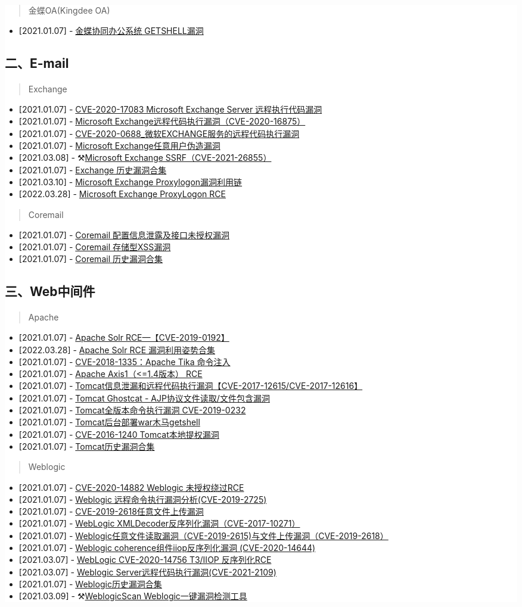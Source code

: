 > 金蝶OA(Kingdee OA)

* [2021.01.07] - [金蝶协同办公系统 GETSHELL漏洞](https://www.seebug.org/vuldb/ssvid-93826)


## 二、E-mail

> Exchange

* [2021.01.07] - [CVE-2020-17083 Microsoft Exchange Server 远程执行代码漏洞](https://srcincite.io/advisories/src-2020-0025/)
* [2021.01.07] - [Microsoft Exchange远程代码执行漏洞（CVE-2020-16875）](https://github.com/rapid7/metasploit-framework/pull/14126)
* [2021.01.07] - [CVE-2020-0688_微软EXCHANGE服务的远程代码执行漏洞](https://xz.aliyun.com/t/7321)
* [2021.01.07] - [Microsoft Exchange任意用户伪造漏洞](https://xz.aliyun.com/t/3670)
* [2021.03.08] - ⚒️[Microsoft Exchange SSRF（CVE-2021-26855）](https://github.com/GreyOrder/CVE-2021-26855)
* [2021.01.07] - [Exchange 历史漏洞合集](https://sploitus.com/?query=Exchange#exploits)
* [2021.03.10] - [Microsoft Exchange Proxylogon漏洞利用链](https://www.praetorian.com/blog/reproducing-proxylogon-exploit/)
* [2022.03.28] - [Microsoft Exchange ProxyLogon RCE](https://www.rapid7.com/db/modules/exploit/windows/http/exchange_proxylogon_rce/)

> Coremail

* [2021.01.07] - [Coremail 配置信息泄露及接口未授权漏洞](https://www.lsablog.com/networksec/penetration/coremail-info-leakage-and-webservice-unauthorization-reproduce/)
* [2021.01.07] - [Coremail 存储型XSS漏洞](https://www.seebug.org/vuldb/ssvid-94754)
* [2021.01.07] - [Coremail 历史漏洞合集](https://sploitus.com/?query=Coremail#exploits)


## 三、Web中间件

> Apache

* [2021.01.07] - [Apache Solr RCE—【CVE-2019-0192】](https://xz.aliyun.com/t/4422)
* [2022.03.28] - [Apache Solr RCE 漏洞利用姿势合集](https://blog.csdn.net/yangbz123/article/details/117827547)
* [2021.01.07] - [CVE-2018-1335：Apache Tika 命令注入](https://xz.aliyun.com/t/4452)
* [2021.01.07] - [Apache Axis1（<=1.4版本） RCE](https://xz.aliyun.com/t/5513)
* [2021.01.07] - [Tomcat信息泄漏和远程代码执行漏洞【CVE-2017-12615/CVE-2017-12616】](https://xz.aliyun.com/t/54)
* [2021.01.07] - [Tomcat Ghostcat - AJP协议文件读取/文件包含漏洞](https://xz.aliyun.com/t/7683)
* [2021.01.07] - [Tomcat全版本命令执行漏洞 CVE-2019-0232](https://github.com/pyn3rd/CVE-2019-0232)
* [2021.01.07] - [Tomcat后台部署war木马getshell](https://blog.csdn.net/weixin_43071873/article/details/109532160)
* [2021.01.07] - [CVE-2016-1240 Tomcat本地提权漏洞](https://blog.csdn.net/jlvsjp/article/details/52776377)
* [2021.01.07] - [Tomcat历史漏洞合集](https://sploitus.com/?query=tomcat#exploits)

> Weblogic

* [2021.01.07] - [CVE-2020-14882 Weblogic 未授权绕过RCE](https://github.com/jas502n/CVE-2020-14882)
* [2021.01.07] - [Weblogic 远程命令执行漏洞分析(CVE-2019-2725)](https://xz.aliyun.com/t/5024)
* [2021.01.07] - [CVE-2019-2618任意文件上传漏洞](https://www.cnblogs.com/lijingrong/p/13049569.html)
* [2021.01.07] - [WebLogic XMLDecoder反序列化漏洞（CVE-2017-10271）](https://www.cnblogs.com/xiaozi/p/8205107.html)
* [2021.01.07] - [Weblogic任意文件读取漏洞（CVE-2019-2615)与文件上传漏洞（CVE-2019-2618）](https://xz.aliyun.com/t/5078)
* [2021.01.07] - [Weblogic coherence组件iiop反序列化漏洞 (CVE-2020-14644)](https://xz.aliyun.com/t/8155)
* [2021.03.07] - [WebLogic CVE-2020-14756 T3/IIOP 反序列化RCE](https://github.com/Y4er/CVE-2020-14756)
* [2021.03.07] - [Weblogic Server远程代码执行漏洞(CVE-2021-2109)](https://forum.ywhack.com/viewthread.php?tid=115007)
* [2021.01.07] - [Weblogic历史漏洞合集](https://sploitus.com/?query=weblogic#exploits)
* [2021.03.09] - ⚒️[WeblogicScan Weblogic一键漏洞检测工具](https://github.com/rabbitmask/WeblogicScan)
